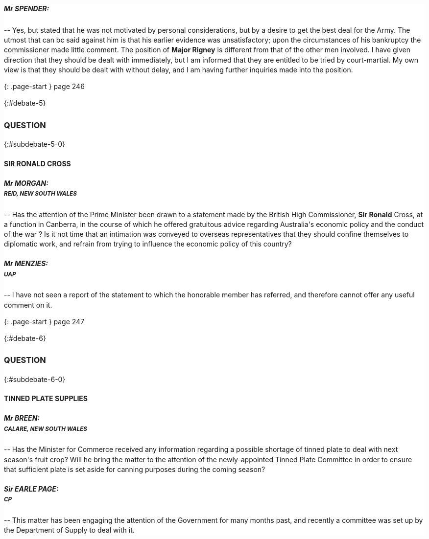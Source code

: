 ##### Mr SPENDER:

-- Yes, but stated that he was not motivated by personal considerations, but by a desire to get the best deal for the Army. The utmost that can bc said against him is that his earlier evidence was unsatisfactory; upon the circumstances of his bankruptcy the commissioner made little comment. The position of  **Major Rigney**  is different from that of the other men involved. I have given direction that they should be dealt with immediately, but I am informed that they are entitled to be tried by court-martial. My own view is that they should be dealt with without delay, and I am having further inquiries made into the position. 

{: .page-start }
page 246

{:#debate-5}
### QUESTION

{:#subdebate-5-0}
#### SIR RONALD CROSS

##### Mr MORGAN:<br><small class="text-muted">REID, NEW SOUTH WALES</small>

-- Has the attention of the Prime Minister been drawn to a statement made by the British High Commissioner,  **Sir Ronald**  Cross, at a function in Canberra, in the course of which he offered gratuitous advice regarding Australia's economic policy and the conduct of the war ? Is it not time that an intimation was conveyed to overseas representatives that they should confine themselves to diplomatic work, and refrain from trying to influence the economic policy of this country? 

##### Mr MENZIES:<br><small class="text-muted">UAP</small>

-- I have not seen a report of the statement to which the honorable member has referred, and therefore cannot offer any useful comment on it. 

{: .page-start }
page 247

{:#debate-6}
### QUESTION

{:#subdebate-6-0}
#### TINNED PLATE SUPPLIES

##### Mr BREEN:<br><small class="text-muted">CALARE, NEW SOUTH WALES</small>

-- Has the Minister for Commerce received any information regarding a possible shortage of tinned plate to deal with next season's fruit crop? Will he bring the matter to the attention of the newly-appointed Tinned Plate Committee in order to ensure that sufficient plate is set aside for canning purposes during the coming season? 

##### Sir EARLE PAGE:<br><small class="text-muted">CP</small>

-- This matter has been engaging the attention of the Government for many months past, and recently a committee was set up by the Department of Supply to deal with it. 

